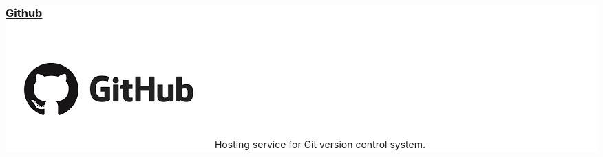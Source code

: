 ### [Github](www.github.com) 
![](../images/github.png)
Hosting service for Git version control system. 
